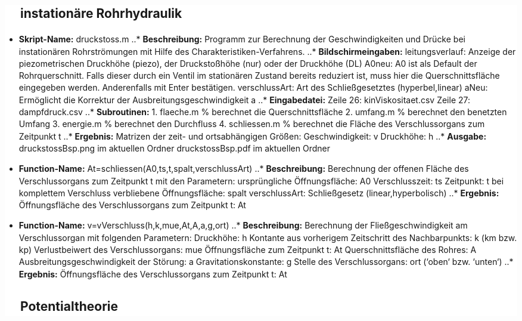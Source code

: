 
 
instationäre Rohrhydraulik
--------------------------

- **Skript-Name:** 	druckstoss.m
..* **Beschreibung:** 	Programm zur Berechnung der Geschwindigkeiten und Drücke bei instationären Rohrströmungen mit Hilfe des Charakteristiken-Verfahrens.
..* **Bildschirmeingaben:**	leitungsverlauf: Anzeige der piezometrischen Druckhöhe (piezo), der Druckstoßhöhe (nur) oder der Druckhöhe (DL)
	A0neu: A0 ist als Default der Rohrquerschnitt. Falls dieser durch ein Ventil im stationären Zustand bereits reduziert ist, muss hier die Querschnittsfläche eingegeben werden. Anderenfalls mit Enter bestätigen.
	verschlussArt: Art des Schließgesetztes (hyperbel,linear)
	aNeu: Ermöglicht die Korrektur der Ausbreitungsgeschwindigkeit a
..* **Eingabedatei:**	Zeile 26: kinViskositaet.csv
	Zeile 27: dampfdruck.csv
..* **Subroutinen:**	1. 	flaeche.m % berechnet die Querschnittsfläche
	2. umfang.m % berechnet den benetzten Umfang
	3. energie.m % berechnet den Durchfluss
	4. schliessen.m % berechnet die Fläche des Verschlussorgans zum Zeitpunkt t
..* **Ergebnis:**	Matrizen der zeit- und ortsabhängigen Größen:
	Geschwindigkeit: v
	Druckhöhe: h
..* **Ausgabe:**	druckstossBsp.png im aktuellen Ordner
	druckstossBsp.pdf im aktuellen Ordner


- **Function-Name:** 	At=schliessen(A0,ts,t,spalt,verschlussArt)
..* **Beschreibung:** 	Berechnung der offenen Fläche des Verschlussorgans zum Zeitpunkt t mit den Parametern:
	ursprüngliche Öffnungsfläche: A0
	Verschlusszeit: ts
	Zeitpunkt: t
	bei komplettem Verschluss verbliebene Öffnungsfläche: spalt
	verschlussArt: Schließgesetz (linear,hyperbolisch)
..* **Ergebnis:**	Öffnungsfläche des Verschlussorgans zum Zeitpunkt t: At

- **Function-Name:** 	v=vVerschluss(h,k,mue,At,A,a,g,ort)
..* **Beschreibung:** 	Berechnung der Fließgeschwindigkeit am Verschlussorgan mit folgenden Parametern:
	Druckhöhe: h
	Kontante aus vorherigem Zeitschritt des Nachbarpunkts: k (km bzw. kp)
	Verlustbeiwert des Verschlussorgans: mue
	Öffnungsfläche zum Zeitpunkt t: At
	Querschnittsfläche des Rohres: A
	Ausbreitungsgeschwindigkeit der Störung: a
	Gravitationskonstante: g
	Stelle des Verschlussorgans: ort (‘oben‘ bzw. ‘unten‘)
..* **Ergebnis:**	Öffnungsfläche des Verschlussorgans zum Zeitpunkt t: At


 
Potentialtheorie
----------------
